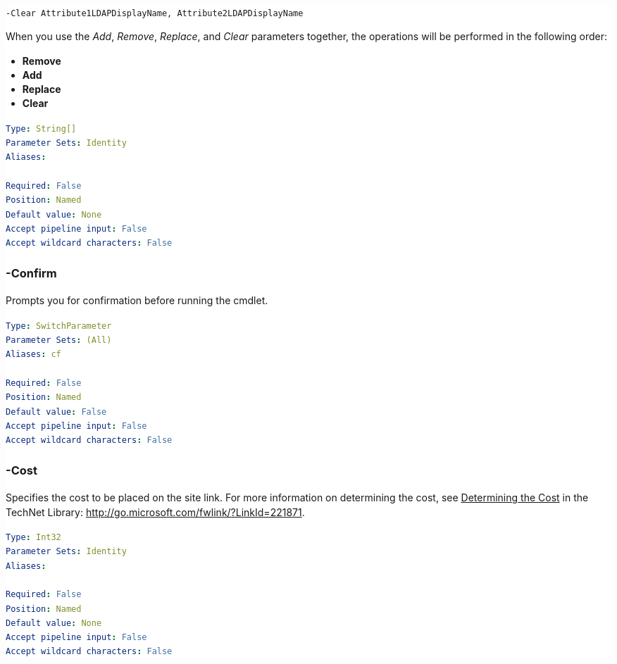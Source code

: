 `-Clear Attribute1LDAPDisplayName, Attribute2LDAPDisplayName`

When you use the *Add*, *Remove*, *Replace*, and *Clear* parameters together, the operations will be performed in the following order:

- **Remove**
- **Add**
- **Replace**
- **Clear**

```yaml
Type: String[]
Parameter Sets: Identity
Aliases: 

Required: False
Position: Named
Default value: None
Accept pipeline input: False
Accept wildcard characters: False
```

### -Confirm
Prompts you for confirmation before running the cmdlet.

```yaml
Type: SwitchParameter
Parameter Sets: (All)
Aliases: cf

Required: False
Position: Named
Default value: False
Accept pipeline input: False
Accept wildcard characters: False
```

### -Cost
Specifies the cost to be placed on the site link.
For more information on determining the cost, see [Determining the Cost](http://go.microsoft.com/fwlink/?LinkId=221871) in the TechNet Library: http://go.microsoft.com/fwlink/?LinkId=221871.

```yaml
Type: Int32
Parameter Sets: Identity
Aliases: 

Required: False
Position: Named
Default value: None
Accept pipeline input: False
Accept wildcard characters: False
```
